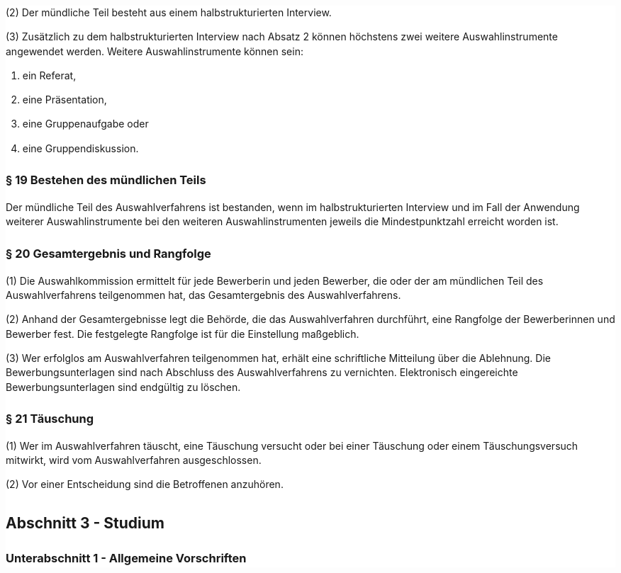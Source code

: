 
(2) Der mündliche Teil besteht aus einem halbstrukturierten Interview.

(3) Zusätzlich zu dem halbstrukturierten Interview nach Absatz 2
können höchstens zwei weitere Auswahlinstrumente angewendet werden.
Weitere Auswahlinstrumente können sein:

1.  ein Referat,


2.  eine Präsentation,


3.  eine Gruppenaufgabe oder


4.  eine Gruppendiskussion.





### § 19 Bestehen des mündlichen Teils

Der mündliche Teil des Auswahlverfahrens ist bestanden, wenn im
halbstrukturierten Interview und im Fall der Anwendung weiterer
Auswahlinstrumente bei den weiteren Auswahlinstrumenten jeweils die
Mindestpunktzahl erreicht worden ist.


### § 20 Gesamtergebnis und Rangfolge

(1) Die Auswahlkommission ermittelt für jede Bewerberin und jeden
Bewerber, die oder der am mündlichen Teil des Auswahlverfahrens
teilgenommen hat, das Gesamtergebnis des Auswahlverfahrens.

(2) Anhand der Gesamtergebnisse legt die Behörde, die das
Auswahlverfahren durchführt, eine Rangfolge der Bewerberinnen und
Bewerber fest. Die festgelegte Rangfolge ist für die Einstellung
maßgeblich.

(3) Wer erfolglos am Auswahlverfahren teilgenommen hat, erhält eine
schriftliche Mitteilung über die Ablehnung. Die Bewerbungsunterlagen
sind nach Abschluss des Auswahlverfahrens zu vernichten. Elektronisch
eingereichte Bewerbungsunterlagen sind endgültig zu löschen.


### § 21 Täuschung

(1) Wer im Auswahlverfahren täuscht, eine Täuschung versucht oder bei
einer Täuschung oder einem Täuschungsversuch mitwirkt, wird vom
Auswahlverfahren ausgeschlossen.

(2) Vor einer Entscheidung sind die Betroffenen anzuhören.


## Abschnitt 3 - Studium


### Unterabschnitt 1 - Allgemeine Vorschriften
